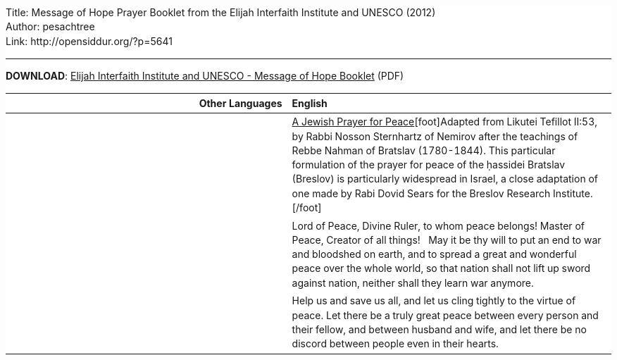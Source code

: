 <html>
<head></head>
<body>
Title: Message of Hope Prayer Booklet from the Elijah Interfaith Institute and UNESCO (2012)<br />
Author: pesachtree<br />
Link: http://opensiddur.org/?p=5641
<p />
<hr />

<style type="text/css" media="all">.printfriendly {display: none!important;}</style>

<strong>DOWNLOAD</strong>: <a href="https://opensiddur.org/wp-content/uploads/2012/12/Elijah-Interfaith-Institute-and-UNESCO-Message-of-Hope-Booklet.pdf">Elijah Interfaith Institute and UNESCO - Message of Hope Booklet</a> (PDF) 


<table style="margin-left: auto;margin-right: auto;" class="draggable">
<thead><tr><th id="x" style="text-align: right;">Other Languages</th><th style="text-align: left;">English</th></tr></thead>
<tbody>
<tr><td style="vertical-align:top;" width="46%">
<div class="liturgy"><span lang="he">

</span></div></td>
 
<td style="vertical-align:top;" width="53%">
<div class="english">
<u>A Jewish Prayer for Peace</u>[foot]Adapted from Likutei Tefillot II:53, by Rabbi Nosson Sternhartz of Nemirov after the teachings of Rebbe Nahman of Bratslav (1780-1844). This particular formulation of the prayer for peace of the ḥassidei Bratslav (Breslov) is particularly widespread in Israel, a close adaptation of one made by Rabi Dovid Sears for the Breslov Research Institute.[/foot]
</div></td></tr>


<tr><td style="vertical-align:top;" width="46%">
<div class="liturgy"><span lang="he">

</span></div></td>
 
<td style="vertical-align:top;" width="53%">
<div class="english">
Lord of Peace, Divine Ruler, to whom peace belongs! 
Master of Peace, Creator of all things! 
&nbsp;
May it be thy will to put an end to war and bloodshed on earth, 
and to spread a great and wonderful peace over the whole world, 
so that nation shall not lift up sword against nation, 
neither shall they learn war anymore. 
</div></td></tr>


<tr><td style="vertical-align:top;" width="46%">
<div class="liturgy"><span lang="he">

</span></div></td>
 
<td style="vertical-align:top;" width="53%">
<div class="english">
Help us and save us all, 
and let us cling tightly to the virtue of peace. 
Let there be a truly great peace 
between every person and their fellow, 
and between husband and wife, 
and let there be no discord between people 
even in their hearts. 
</div></td></tr>

